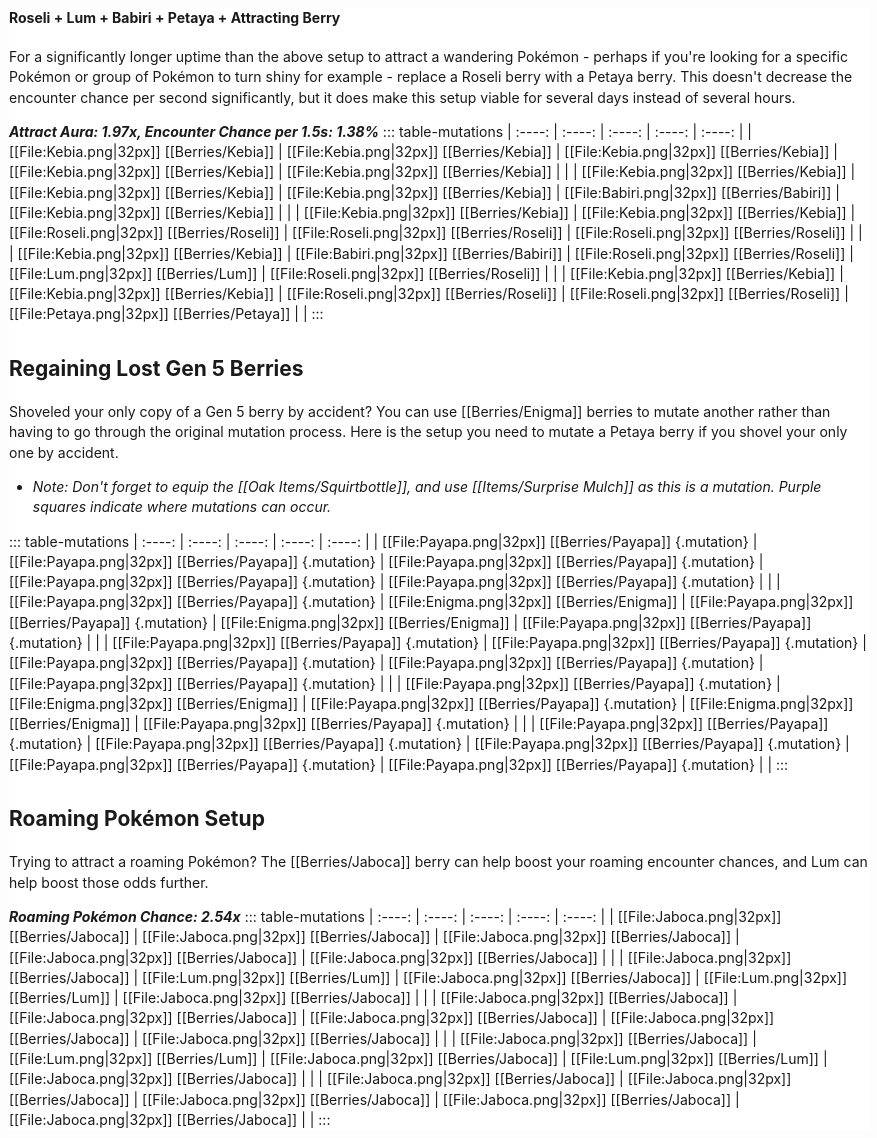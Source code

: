 #### Roseli + Lum + Babiri + Petaya + Attracting Berry
For a significantly longer uptime than the above setup to attract a wandering Pokémon - perhaps if you're looking for a specific Pokémon or group of Pokémon to turn shiny for example - replace a Roseli berry with a Petaya berry.
This doesn't decrease the encounter chance per second significantly, but it does make this setup viable for several days instead of several hours.

_**Attract Aura: 1.97x,
Encounter Chance per 1.5s: 1.38%**_
::: table-mutations
| :----: | :----: | :----: | :----: | :----: |
| [[File:Kebia.png\|32px]] [[Berries/Kebia]] | [[File:Kebia.png\|32px]] [[Berries/Kebia]] | [[File:Kebia.png\|32px]] [[Berries/Kebia]] | [[File:Kebia.png\|32px]] [[Berries/Kebia]] | [[File:Kebia.png\|32px]] [[Berries/Kebia]] | |
| [[File:Kebia.png\|32px]] [[Berries/Kebia]] | [[File:Kebia.png\|32px]] [[Berries/Kebia]] | [[File:Kebia.png\|32px]] [[Berries/Kebia]] | [[File:Babiri.png\|32px]] [[Berries/Babiri]] | [[File:Kebia.png\|32px]] [[Berries/Kebia]] | |
| [[File:Kebia.png\|32px]] [[Berries/Kebia]] | [[File:Kebia.png\|32px]] [[Berries/Kebia]] | [[File:Roseli.png\|32px]] [[Berries/Roseli]] | [[File:Roseli.png\|32px]] [[Berries/Roseli]] | [[File:Roseli.png\|32px]] [[Berries/Roseli]] | |
| [[File:Kebia.png\|32px]] [[Berries/Kebia]] | [[File:Babiri.png\|32px]] [[Berries/Babiri]] | [[File:Roseli.png\|32px]] [[Berries/Roseli]] | [[File:Lum.png\|32px]] [[Berries/Lum]] | [[File:Roseli.png\|32px]] [[Berries/Roseli]] | |
| [[File:Kebia.png\|32px]] [[Berries/Kebia]] | [[File:Kebia.png\|32px]] [[Berries/Kebia]] | [[File:Roseli.png\|32px]] [[Berries/Roseli]] | [[File:Roseli.png\|32px]] [[Berries/Roseli]] | [[File:Petaya.png\|32px]] [[Berries/Petaya]] | |
:::

## Regaining Lost Gen 5 Berries
Shoveled your only copy of a Gen 5 berry by accident? You can use [[Berries/Enigma]] berries to mutate another rather than having to go through the original mutation process.
Here is the setup you need to mutate a Petaya berry if you shovel your only one by accident.
- _Note: Don't forget to equip the [[Oak Items/Squirtbottle]], and use [[Items/Surprise Mulch]] as this is a mutation. Purple squares indicate where mutations can occur._

::: table-mutations
| :----: | :----: | :----: | :----: | :----: |
| [[File:Payapa.png\|32px]] [[Berries/Payapa]] {.mutation} | [[File:Payapa.png\|32px]] [[Berries/Payapa]] {.mutation} | [[File:Payapa.png\|32px]] [[Berries/Payapa]] {.mutation} | [[File:Payapa.png\|32px]] [[Berries/Payapa]] {.mutation} | [[File:Payapa.png\|32px]] [[Berries/Payapa]] {.mutation} | |
| [[File:Payapa.png\|32px]] [[Berries/Payapa]] {.mutation} | [[File:Enigma.png\|32px]] [[Berries/Enigma]] | [[File:Payapa.png\|32px]] [[Berries/Payapa]] {.mutation} | [[File:Enigma.png\|32px]] [[Berries/Enigma]] | [[File:Payapa.png\|32px]] [[Berries/Payapa]] {.mutation} | |
| [[File:Payapa.png\|32px]] [[Berries/Payapa]] {.mutation} | [[File:Payapa.png\|32px]] [[Berries/Payapa]] {.mutation} | [[File:Payapa.png\|32px]] [[Berries/Payapa]] {.mutation} | [[File:Payapa.png\|32px]] [[Berries/Payapa]] {.mutation} | [[File:Payapa.png\|32px]] [[Berries/Payapa]] {.mutation} | |
| [[File:Payapa.png\|32px]] [[Berries/Payapa]] {.mutation} | [[File:Enigma.png\|32px]] [[Berries/Enigma]] | [[File:Payapa.png\|32px]] [[Berries/Payapa]] {.mutation} | [[File:Enigma.png\|32px]] [[Berries/Enigma]] | [[File:Payapa.png\|32px]] [[Berries/Payapa]] {.mutation} | |
| [[File:Payapa.png\|32px]] [[Berries/Payapa]] {.mutation} | [[File:Payapa.png\|32px]] [[Berries/Payapa]] {.mutation} | [[File:Payapa.png\|32px]] [[Berries/Payapa]] {.mutation} | [[File:Payapa.png\|32px]] [[Berries/Payapa]] {.mutation} | [[File:Payapa.png\|32px]] [[Berries/Payapa]] {.mutation} | |
:::

## Roaming Pokémon Setup
Trying to attract a roaming Pokémon? The [[Berries/Jaboca]] berry can help boost your roaming encounter chances, and Lum can help boost those odds further.

_**Roaming Pokémon Chance: 2.54x**_
::: table-mutations
| :----: | :----: | :----: | :----: | :----: |
| [[File:Jaboca.png\|32px]] [[Berries/Jaboca]] | [[File:Jaboca.png\|32px]] [[Berries/Jaboca]] | [[File:Jaboca.png\|32px]] [[Berries/Jaboca]] | [[File:Jaboca.png\|32px]] [[Berries/Jaboca]] | [[File:Jaboca.png\|32px]] [[Berries/Jaboca]] | |
| [[File:Jaboca.png\|32px]] [[Berries/Jaboca]] | [[File:Lum.png\|32px]] [[Berries/Lum]] | [[File:Jaboca.png\|32px]] [[Berries/Jaboca]] | [[File:Lum.png\|32px]] [[Berries/Lum]] | [[File:Jaboca.png\|32px]] [[Berries/Jaboca]] | |
| [[File:Jaboca.png\|32px]] [[Berries/Jaboca]] | [[File:Jaboca.png\|32px]] [[Berries/Jaboca]] | [[File:Jaboca.png\|32px]] [[Berries/Jaboca]] | [[File:Jaboca.png\|32px]] [[Berries/Jaboca]] | [[File:Jaboca.png\|32px]] [[Berries/Jaboca]] | |
| [[File:Jaboca.png\|32px]] [[Berries/Jaboca]] | [[File:Lum.png\|32px]] [[Berries/Lum]] | [[File:Jaboca.png\|32px]] [[Berries/Jaboca]] | [[File:Lum.png\|32px]] [[Berries/Lum]] | [[File:Jaboca.png\|32px]] [[Berries/Jaboca]] | |
| [[File:Jaboca.png\|32px]] [[Berries/Jaboca]] | [[File:Jaboca.png\|32px]] [[Berries/Jaboca]] | [[File:Jaboca.png\|32px]] [[Berries/Jaboca]] | [[File:Jaboca.png\|32px]] [[Berries/Jaboca]] | [[File:Jaboca.png\|32px]] [[Berries/Jaboca]] | |
:::
